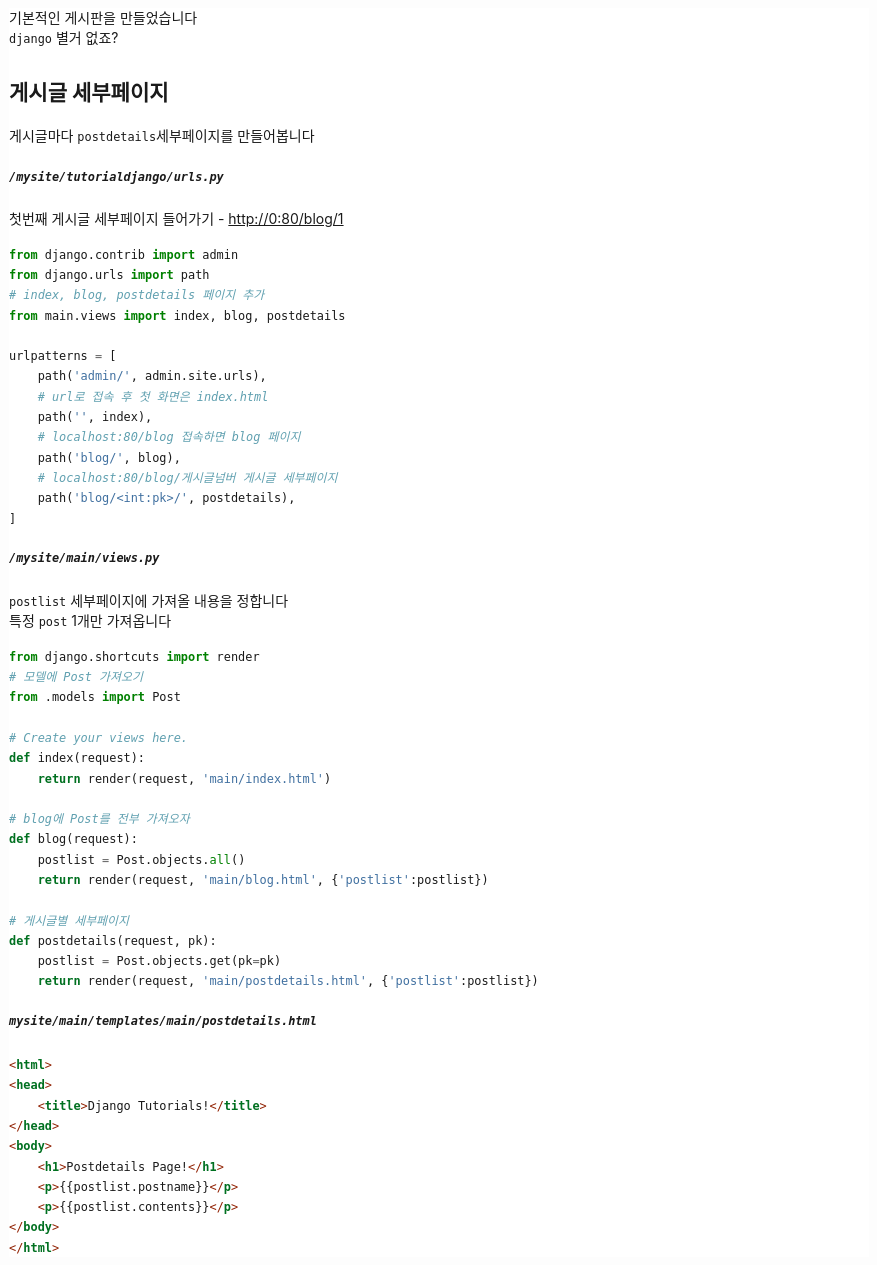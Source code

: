 기본적인 게시판을 만들었습니다  
`django` 별거 없죠?

## 게시글 세부페이지
게시글마다 `postdetails`세부페이지를 만들어봅니다  

##### `/mysite/tutorialdjango/urls.py`
첫번째 게시글 세부페이지 들어가기 - [http://0:80/blog/1](http://0:80/blog/1)  

```python
from django.contrib import admin
from django.urls import path
# index, blog, postdetails 페이지 추가
from main.views import index, blog, postdetails

urlpatterns = [
    path('admin/', admin.site.urls),
    # url로 접속 후 첫 화면은 index.html
    path('', index),
    # localhost:80/blog 접속하면 blog 페이지
    path('blog/', blog),
    # localhost:80/blog/게시글넘버 게시글 세부페이지
    path('blog/<int:pk>/', postdetails),
]
```
##### `/mysite/main/views.py`
`postlist` 세부페이지에 가져올 내용을 정합니다  
특정 `post` 1개만 가져옵니다  
```python
from django.shortcuts import render
# 모델에 Post 가져오기
from .models import Post

# Create your views here.
def index(request):
    return render(request, 'main/index.html')

# blog에 Post를 전부 가져오자
def blog(request):
    postlist = Post.objects.all()
    return render(request, 'main/blog.html', {'postlist':postlist})

# 게시글별 세부페이지
def postdetails(request, pk):
    postlist = Post.objects.get(pk=pk)
    return render(request, 'main/postdetails.html', {'postlist':postlist})
```
##### `mysite/main/templates/main/postdetails.html`
```html
<html>
<head>
    <title>Django Tutorials!</title>
</head>
<body>
    <h1>Postdetails Page!</h1>
    <p>{{postlist.postname}}</p>
    <p>{{postlist.contents}}</p>
</body>
</html>
```